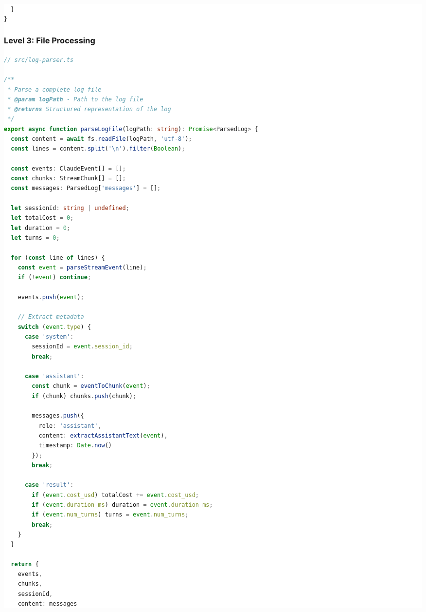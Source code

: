 ```typescript
  }
}
```

### Level 3: File Processing

```typescript
// src/log-parser.ts

/**
 * Parse a complete log file
 * @param logPath - Path to the log file
 * @returns Structured representation of the log
 */
export async function parseLogFile(logPath: string): Promise<ParsedLog> {
  const content = await fs.readFile(logPath, 'utf-8');
  const lines = content.split('\n').filter(Boolean);
  
  const events: ClaudeEvent[] = [];
  const chunks: StreamChunk[] = [];
  const messages: ParsedLog['messages'] = [];
  
  let sessionId: string | undefined;
  let totalCost = 0;
  let duration = 0;
  let turns = 0;
  
  for (const line of lines) {
    const event = parseStreamEvent(line);
    if (!event) continue;
    
    events.push(event);
    
    // Extract metadata
    switch (event.type) {
      case 'system':
        sessionId = event.session_id;
        break;
        
      case 'assistant':
        const chunk = eventToChunk(event);
        if (chunk) chunks.push(chunk);
        
        messages.push({
          role: 'assistant',
          content: extractAssistantText(event),
          timestamp: Date.now()
        });
        break;
        
      case 'result':
        if (event.cost_usd) totalCost += event.cost_usd;
        if (event.duration_ms) duration = event.duration_ms;
        if (event.num_turns) turns = event.num_turns;
        break;
    }
  }
  
  return {
    events,
    chunks,
    sessionId,
    content: messages
```